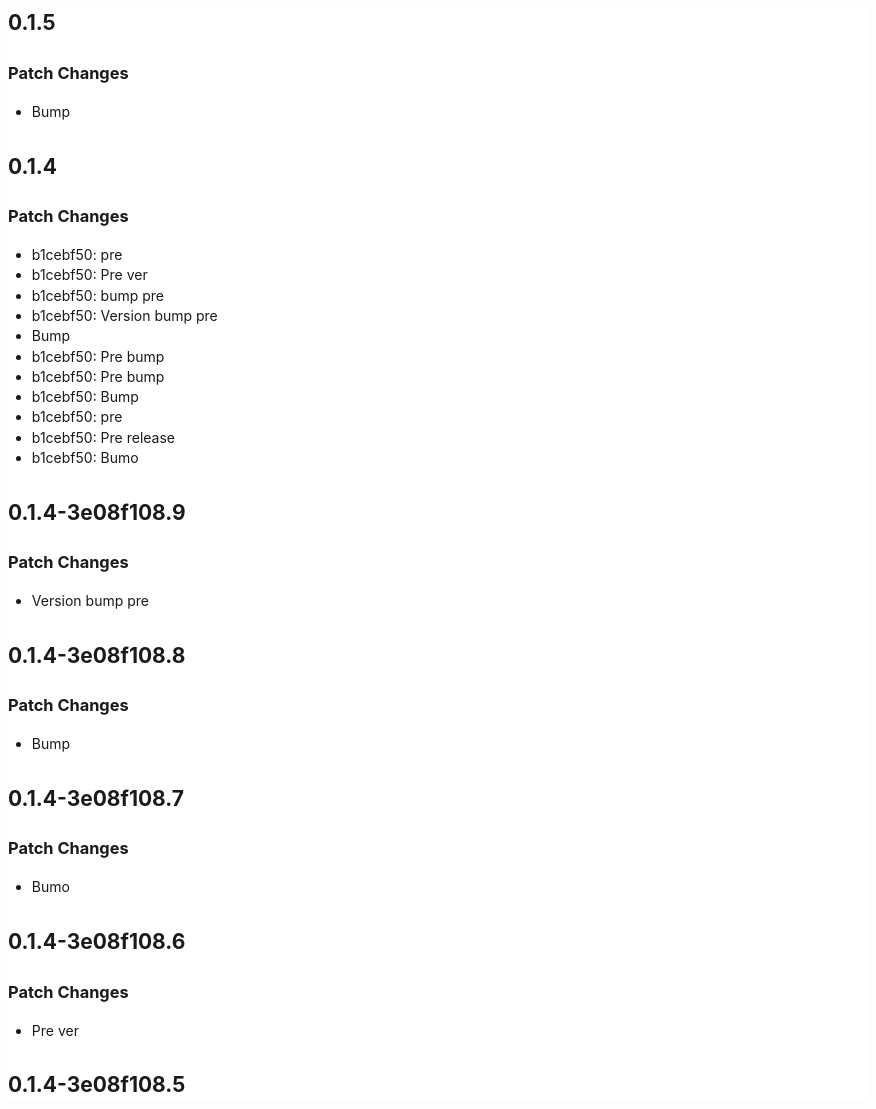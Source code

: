 ## 0.1.5

### Patch Changes

- Bump

## 0.1.4

### Patch Changes

- b1cebf50: pre
- b1cebf50: Pre ver
- b1cebf50: bump pre
- b1cebf50: Version bump pre
- Bump
- b1cebf50: Pre bump
- b1cebf50: Pre bump
- b1cebf50: Bump
- b1cebf50: pre
- b1cebf50: Pre release
- b1cebf50: Bumo

## 0.1.4-3e08f108.9

### Patch Changes

- Version bump pre

## 0.1.4-3e08f108.8

### Patch Changes

- Bump

## 0.1.4-3e08f108.7

### Patch Changes

- Bumo

## 0.1.4-3e08f108.6

### Patch Changes

- Pre ver

## 0.1.4-3e08f108.5

